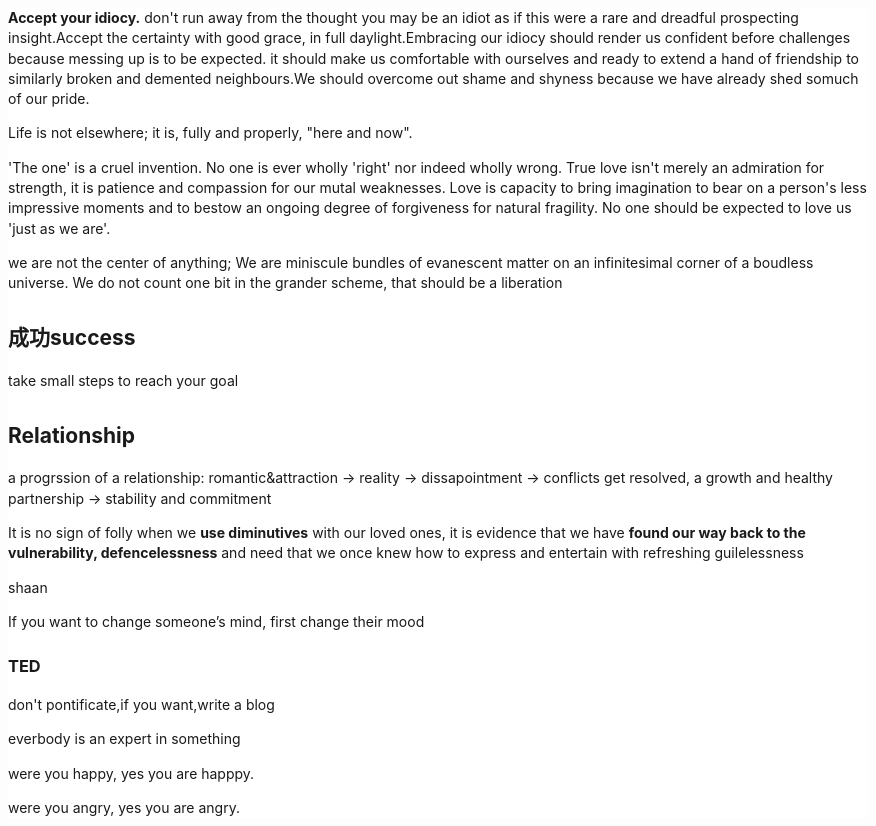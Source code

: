 

**Accept your idiocy.** don't run away from the thought you may be an idiot as if this were a rare and dreadful prospecting insight.Accept the certainty with good grace, in full daylight.Embracing our idiocy should render us confident before challenges because messing up is to be expected. it should make us comfortable with ourselves and ready to extend a hand of friendship to similarly broken and demented neighbours.We should overcome out shame and shyness because we have already shed somuch of our pride.



Life is not elsewhere; it is, fully and properly, "here and now".



'The one' is a cruel invention. No one is ever wholly 'right' nor indeed wholly wrong. True love isn't merely an admiration for strength, it is patience and compassion for our mutal weaknesses. Love is capacity to bring imagination to bear on a person's less impressive moments and to bestow an ongoing degree of forgiveness for natural fragility. No one should be expected to love us 'just as we are'.



we are not the center of anything; We are miniscule bundles of evanescent matter on an infinitesimal corner of a boudless universe. We do not count one bit in the grander scheme, that should be a liberation

## 成功success

take small steps to reach your goal

## **Relationship**



a progrssion of a relationship: romantic&attraction -> reality -> dissapointment -> conflicts get resolved, a growth and healthy partnership -> stability and commitment



It is no sign of folly when we **use diminutives** with our loved ones, it is evidence that we have **found our way back to the vulnerability, defencelessness** and need that we once knew how to express and entertain with refreshing guilelessness 



shaan

If you want to change someone’s mind, first change their mood

### TED

don't pontificate,if you want,write a blog

everbody is an expert in something





were you happy, yes you are happpy.

were you angry, yes you are angry.

